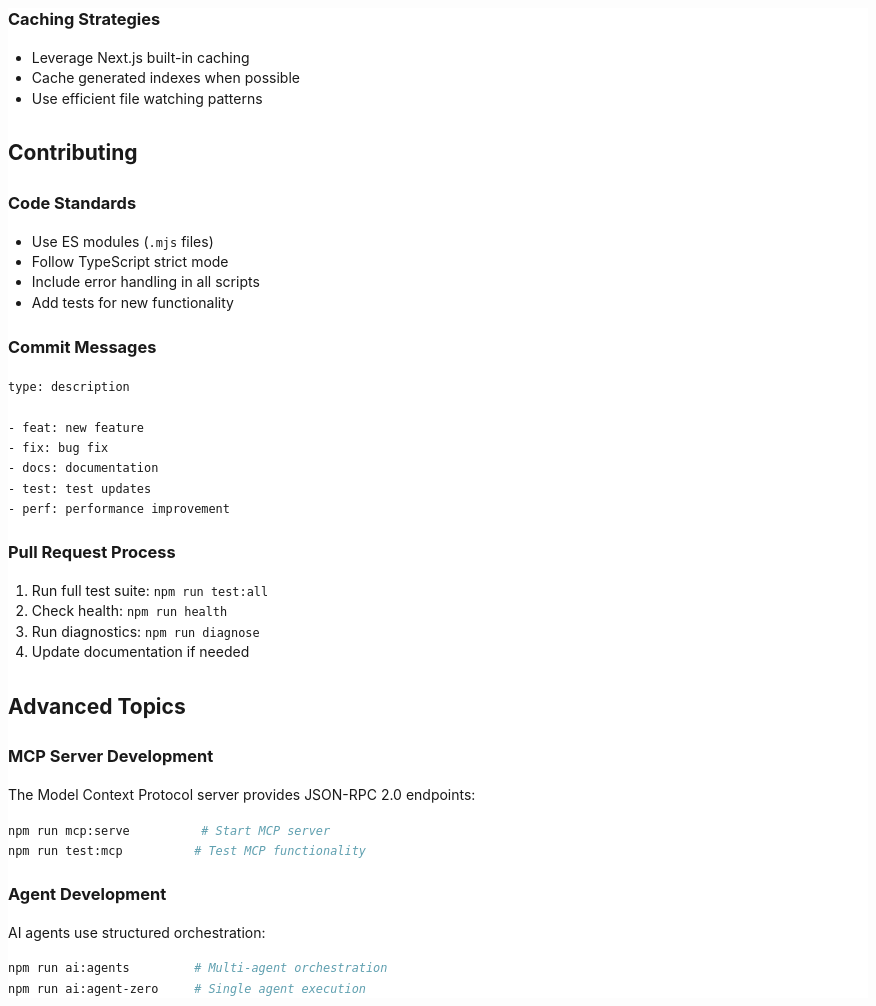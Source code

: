 ### Caching Strategies

- Leverage Next.js built-in caching
- Cache generated indexes when possible
- Use efficient file watching patterns

## Contributing

### Code Standards

- Use ES modules (`.mjs` files)
- Follow TypeScript strict mode
- Include error handling in all scripts
- Add tests for new functionality

### Commit Messages

```text
type: description

- feat: new feature
- fix: bug fix
- docs: documentation
- test: test updates
- perf: performance improvement
```

### Pull Request Process

1. Run full test suite: `npm run test:all`
2. Check health: `npm run health`
3. Run diagnostics: `npm run diagnose`
4. Update documentation if needed

## Advanced Topics

### MCP Server Development

The Model Context Protocol server provides JSON-RPC 2.0 endpoints:

```bash
npm run mcp:serve          # Start MCP server
npm run test:mcp          # Test MCP functionality
```

### Agent Development

AI agents use structured orchestration:

```bash
npm run ai:agents         # Multi-agent orchestration
npm run ai:agent-zero     # Single agent execution
```
